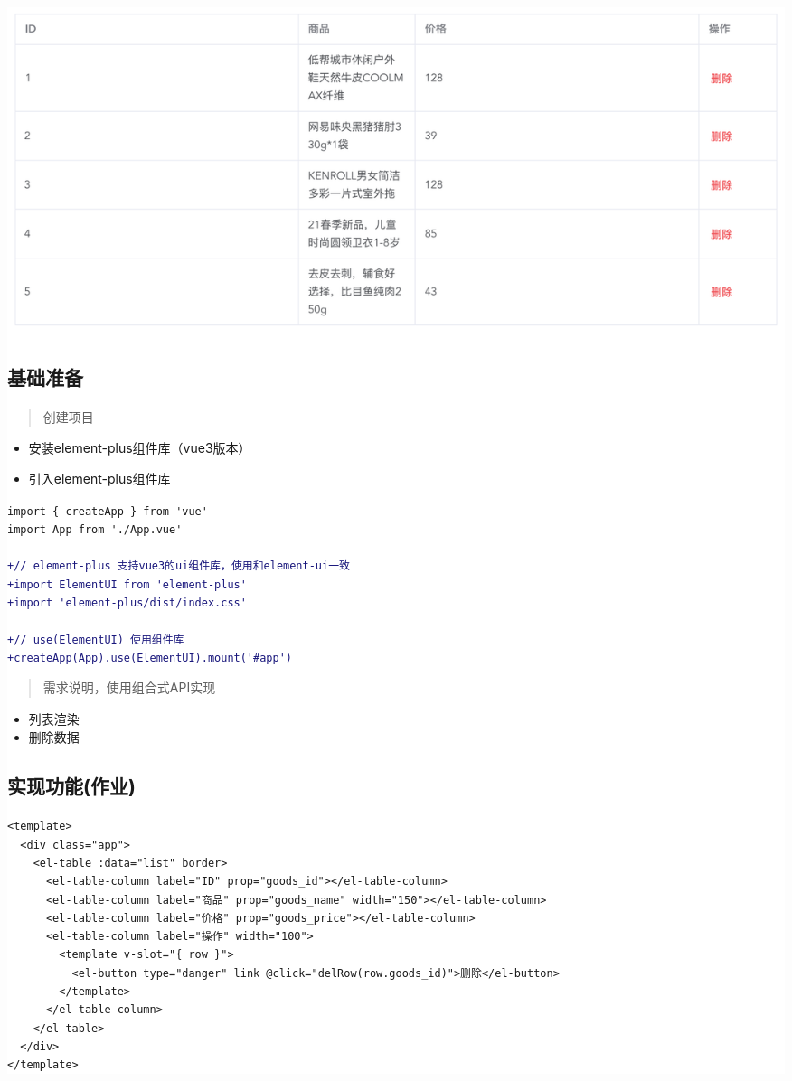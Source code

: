 ![image-20220909112401863](assets/image-20220909112401863.png)

## 基础准备

> 创建项目

* 安装element-plus组件库（vue3版本）

- 引入element-plus组件库

```diff
import { createApp } from 'vue'
import App from './App.vue'

+// element-plus 支持vue3的ui组件库，使用和element-ui一致
+import ElementUI from 'element-plus'
+import 'element-plus/dist/index.css'

+// use(ElementUI) 使用组件库
+createApp(App).use(ElementUI).mount('#app')
```



> 需求说明，使用组合式API实现

- 列表渲染
- 删除数据



## 实现功能(作业)

```vue
<template>
  <div class="app">
    <el-table :data="list" border>
      <el-table-column label="ID" prop="goods_id"></el-table-column>
      <el-table-column label="商品" prop="goods_name" width="150"></el-table-column>
      <el-table-column label="价格" prop="goods_price"></el-table-column>
      <el-table-column label="操作" width="100">
        <template v-slot="{ row }">
          <el-button type="danger" link @click="delRow(row.goods_id)">删除</el-button>
        </template>
      </el-table-column>
    </el-table>
  </div>
</template>

```